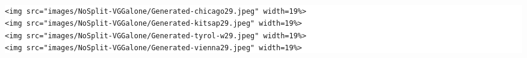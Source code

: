     <img src="images/NoSplit-VGGalone/Generated-chicago29.jpeg" width=19%>
    <img src="images/NoSplit-VGGalone/Generated-kitsap29.jpeg" width=19%>
    <img src="images/NoSplit-VGGalone/Generated-tyrol-w29.jpeg" width=19%>
    <img src="images/NoSplit-VGGalone/Generated-vienna29.jpeg" width=19%>
</div>
